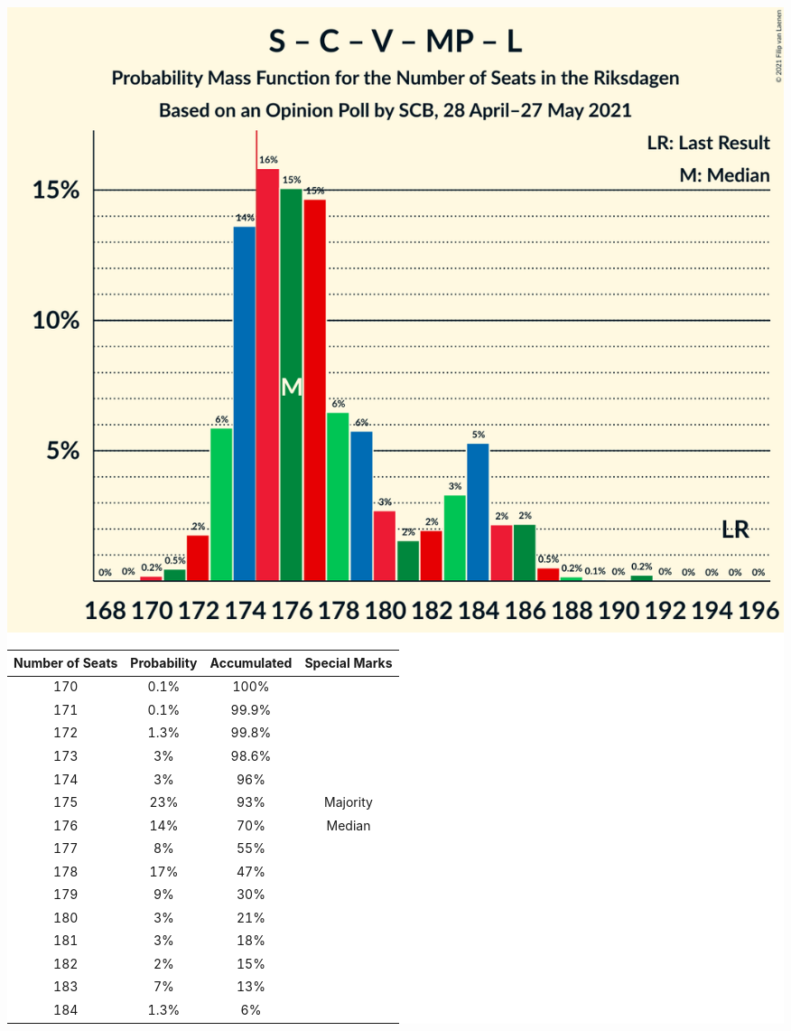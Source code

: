 ![Graph with seats probability mass function not yet produced](2021-05-27-SCB-coalitions-seats-pmf-s–c–v–mp–l.png "Seats Probability Mass Function")

| Number of Seats | Probability | Accumulated | Special Marks |
|:---------------:|:-----------:|:-----------:|:-------------:|
| 170 | 0.1% | 100% |  |
| 171 | 0.1% | 99.9% |  |
| 172 | 1.3% | 99.8% |  |
| 173 | 3% | 98.6% |  |
| 174 | 3% | 96% |  |
| 175 | 23% | 93% | Majority |
| 176 | 14% | 70% | Median |
| 177 | 8% | 55% |  |
| 178 | 17% | 47% |  |
| 179 | 9% | 30% |  |
| 180 | 3% | 21% |  |
| 181 | 3% | 18% |  |
| 182 | 2% | 15% |  |
| 183 | 7% | 13% |  |
| 184 | 1.3% | 6% |  |
